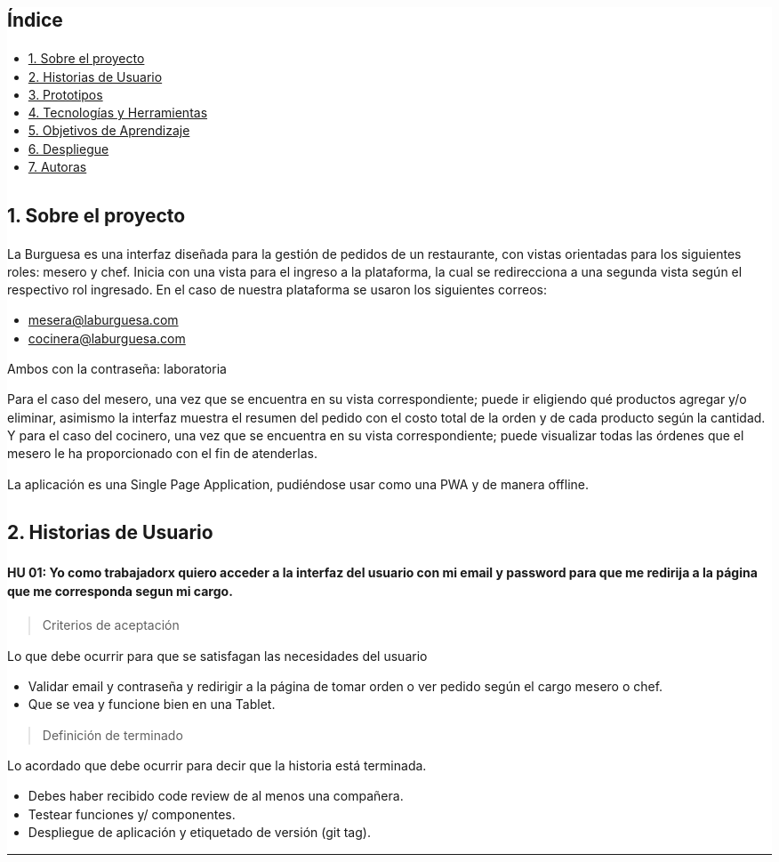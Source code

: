

## Índice

* [1. Sobre el proyecto](#1-sobre-el-proyecto)
* [2. Historias de Usuario](#2-historias-de-usuario)
* [3. Prototipos](#3-prototipos)
* [4. Tecnologías y Herramientas](#4-tecnologías-y-herramientas)
* [5. Objetivos de Aprendizaje](#5-objetivos-de-aprendizaje)
* [6. Despliegue](#6-despliegue)
* [7. Autoras](#7-autoras)

## 1. Sobre el proyecto
La Burguesa es una interfaz diseñada para la gestión de pedidos de un restaurante, con vistas orientadas para los siguientes roles: mesero y chef. Inicia con una vista para el ingreso a la plataforma, la cual se redirecciona a una segunda vista según el respectivo rol ingresado. En el caso de nuestra plataforma se usaron los siguientes correos:

- mesera@laburguesa.com
- cocinera@laburguesa.com

Ambos con la contraseña: laboratoria

Para el caso del mesero, una vez que se encuentra en su vista correspondiente; puede ir eligiendo qué productos agregar y/o eliminar, asimismo la interfaz muestra el resumen del pedido con el costo total de la orden y de cada producto según la cantidad. Y para el caso del cocinero, una vez que se encuentra en su vista correspondiente; puede visualizar todas las órdenes que el mesero le ha proporcionado con el fin de atenderlas.

La aplicación es una Single Page Application, pudiéndose usar como una PWA y de manera offline.

## 2. Historias de Usuario

#### HU 01: Yo **como** trabajadorx **quiero** acceder a la interfaz del usuario con mi email y password **para** que me redirija a la página que me corresponda segun mi cargo.

>Criterios de aceptación

Lo que debe ocurrir para que se satisfagan las necesidades del usuario

* Validar email y contraseña y redirigir a la página de tomar orden o ver pedido según el cargo mesero o chef.
* Que se vea y funcione bien en una Tablet.

>Definición de terminado

Lo acordado que debe ocurrir para decir que la historia está terminada.

* Debes haber recibido code review de al menos una compañera.
* Testear funciones y/ componentes.
* Despliegue de aplicación y etiquetado de versión (git tag).

***
